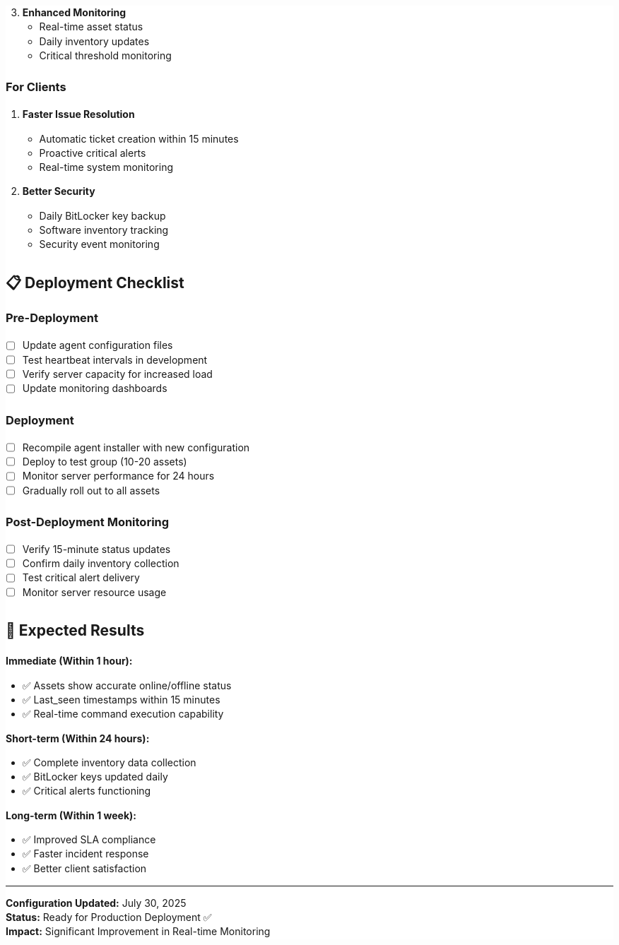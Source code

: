 3. **Enhanced Monitoring**
   - Real-time asset status
   - Daily inventory updates
   - Critical threshold monitoring

### **For Clients**
1. **Faster Issue Resolution**
   - Automatic ticket creation within 15 minutes
   - Proactive critical alerts
   - Real-time system monitoring

2. **Better Security**
   - Daily BitLocker key backup
   - Software inventory tracking
   - Security event monitoring

## 📋 **Deployment Checklist**

### **Pre-Deployment**
- [ ] Update agent configuration files
- [ ] Test heartbeat intervals in development
- [ ] Verify server capacity for increased load
- [ ] Update monitoring dashboards

### **Deployment**
- [ ] Recompile agent installer with new configuration
- [ ] Deploy to test group (10-20 assets)
- [ ] Monitor server performance for 24 hours
- [ ] Gradually roll out to all assets

### **Post-Deployment Monitoring**
- [ ] Verify 15-minute status updates
- [ ] Confirm daily inventory collection
- [ ] Test critical alert delivery
- [ ] Monitor server resource usage

## 🎯 **Expected Results**

**Immediate (Within 1 hour):**
- ✅ Assets show accurate online/offline status
- ✅ Last_seen timestamps within 15 minutes
- ✅ Real-time command execution capability

**Short-term (Within 24 hours):**
- ✅ Complete inventory data collection
- ✅ BitLocker keys updated daily
- ✅ Critical alerts functioning

**Long-term (Within 1 week):**
- ✅ Improved SLA compliance
- ✅ Faster incident response
- ✅ Better client satisfaction

---

**Configuration Updated:** July 30, 2025  
**Status:** Ready for Production Deployment ✅  
**Impact:** Significant Improvement in Real-time Monitoring
